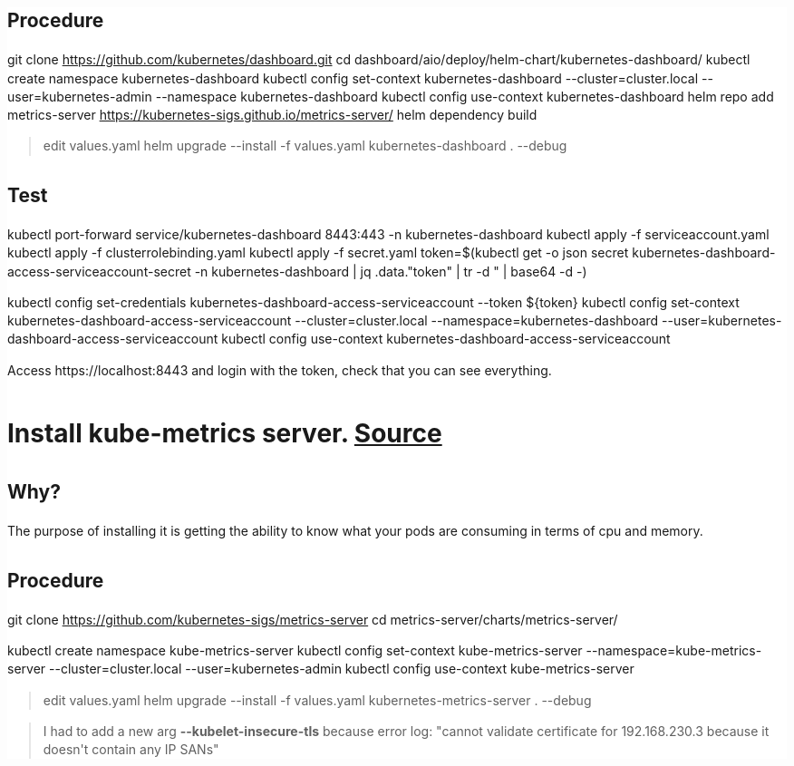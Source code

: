 ## Procedure
git clone https://github.com/kubernetes/dashboard.git
cd dashboard/aio/deploy/helm-chart/kubernetes-dashboard/
kubectl create namespace kubernetes-dashboard
kubectl config set-context kubernetes-dashboard --cluster=cluster.local --user=kubernetes-admin --namespace kubernetes-dashboard
kubectl config use-context kubernetes-dashboard
helm repo add metrics-server https://kubernetes-sigs.github.io/metrics-server/
helm dependency build
> edit values.yaml
helm upgrade --install -f values.yaml kubernetes-dashboard . --debug

## Test
kubectl port-forward service/kubernetes-dashboard 8443:443 -n kubernetes-dashboard
kubectl apply -f serviceaccount.yaml
kubectl apply -f clusterrolebinding.yaml
kubectl apply -f secret.yaml
token=$(kubectl get -o json secret  kubernetes-dashboard-access-serviceaccount-secret -n kubernetes-dashboard | jq .data.\"token\" | tr -d \" | base64 -d -)

kubectl config set-credentials kubernetes-dashboard-access-serviceaccount --token ${token}
kubectl config set-context kubernetes-dashboard-access-serviceaccount --cluster=cluster.local --namespace=kubernetes-dashboard --user=kubernetes-dashboard-access-serviceaccount
kubectl config use-context kubernetes-dashboard-access-serviceaccount


Access https://localhost:8443 and login with the token, check that you can see everything. 



# Install kube-metrics server. [Source](https://github.com/kubernetes-sigs/metrics-server)
## Why? 
The purpose of installing it is getting the ability to know what your pods are consuming in terms of cpu and memory.

## Procedure
git clone https://github.com/kubernetes-sigs/metrics-server
cd metrics-server/charts/metrics-server/

kubectl create namespace kube-metrics-server
kubectl config set-context kube-metrics-server --namespace=kube-metrics-server --cluster=cluster.local --user=kubernetes-admin
kubectl config use-context kube-metrics-server


> edit values.yaml
helm upgrade --install -f values.yaml kubernetes-metrics-server . --debug

> I had to add a new arg __--kubelet-insecure-tls__ because error log: "cannot validate certificate for 192.168.230.3 because it doesn't contain any IP SANs"
